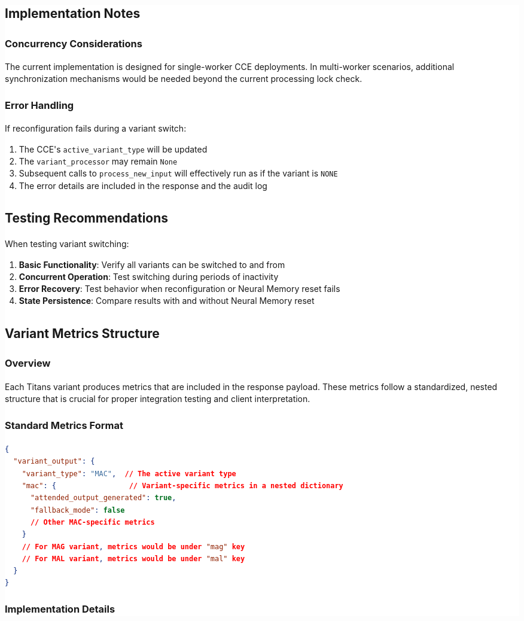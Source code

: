 ## Implementation Notes

### Concurrency Considerations

The current implementation is designed for single-worker CCE deployments. In multi-worker scenarios, additional synchronization mechanisms would be needed beyond the current processing lock check.

### Error Handling

If reconfiguration fails during a variant switch:

1. The CCE's `active_variant_type` will be updated
2. The `variant_processor` may remain `None`
3. Subsequent calls to `process_new_input` will effectively run as if the variant is `NONE`
4. The error details are included in the response and the audit log

## Testing Recommendations

When testing variant switching:

1. **Basic Functionality**: Verify all variants can be switched to and from
2. **Concurrent Operation**: Test switching during periods of inactivity
3. **Error Recovery**: Test behavior when reconfiguration or Neural Memory reset fails
4. **State Persistence**: Compare results with and without Neural Memory reset

## Variant Metrics Structure

### Overview

Each Titans variant produces metrics that are included in the response payload. These metrics follow a standardized, nested structure that is crucial for proper integration testing and client interpretation.

### Standard Metrics Format

```json
{
  "variant_output": {
    "variant_type": "MAC",  // The active variant type
    "mac": {                 // Variant-specific metrics in a nested dictionary
      "attended_output_generated": true,
      "fallback_mode": false
      // Other MAC-specific metrics
    }
    // For MAG variant, metrics would be under "mag" key
    // For MAL variant, metrics would be under "mal" key
  }
}
```

### Implementation Details
